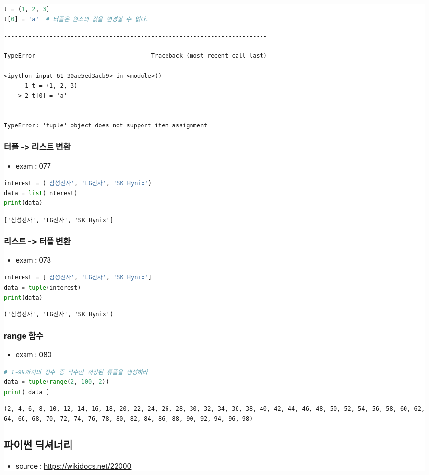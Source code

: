 
```python
t = (1, 2, 3)
t[0] = 'a'  # 터플은 원소의 값을 변경할 수 없다.

```


    ---------------------------------------------------------------------------

    TypeError                                 Traceback (most recent call last)

    <ipython-input-61-30ae5ed3acb9> in <module>()
          1 t = (1, 2, 3)
    ----> 2 t[0] = 'a'
    

    TypeError: 'tuple' object does not support item assignment


### 터플 -> 리스트 변환
* exam : 077


```python
interest = ('삼성전자', 'LG전자', 'SK Hynix')
data = list(interest)
print(data)
```

    ['삼성전자', 'LG전자', 'SK Hynix']


### 리스트 -> 터플 변환
* exam : 078


```python
interest = ['삼성전자', 'LG전자', 'SK Hynix']
data = tuple(interest)
print(data)
```

    ('삼성전자', 'LG전자', 'SK Hynix')


### range 함수
* exam : 080


```python
# 1~99까지의 정수 중 짝수만 저장된 튜플을 생성하라
data = tuple(range(2, 100, 2))
print( data )
```

    (2, 4, 6, 8, 10, 12, 14, 16, 18, 20, 22, 24, 26, 28, 30, 32, 34, 36, 38, 40, 42, 44, 46, 48, 50, 52, 54, 56, 58, 60, 62, 64, 66, 68, 70, 72, 74, 76, 78, 80, 82, 84, 86, 88, 90, 92, 94, 96, 98)


## 파이썬 딕셔너리
* source : https://wikidocs.net/22000
